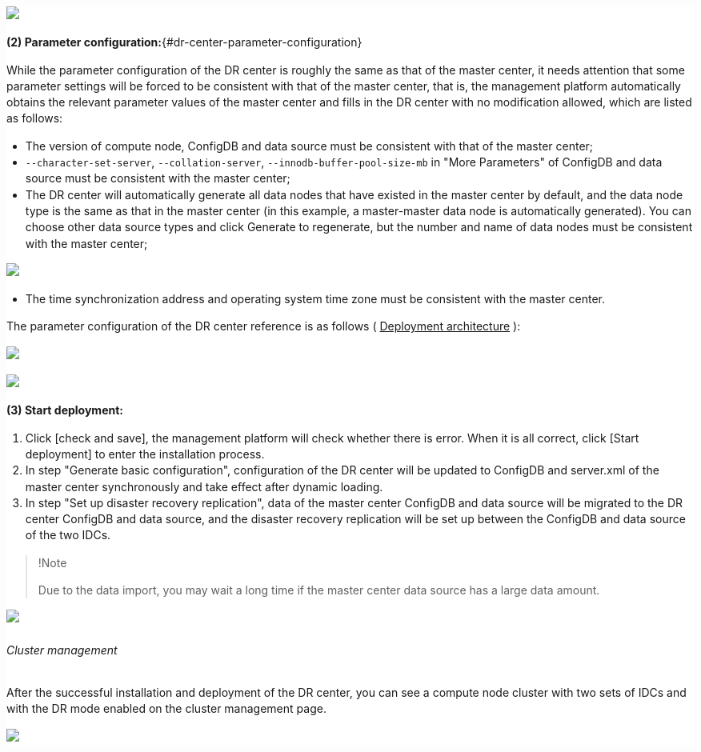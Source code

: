 ![](/assets/img/en/cross-idc-disaster-recovery-deployment/image12.png)

**(2) Parameter configuration:**{#dr-center-parameter-configuration}

While the parameter configuration of the DR center is roughly the same as that of the master center, it needs attention that some parameter settings will be forced to be consistent with that of the master center, that is, the management platform automatically obtains the relevant parameter values of the master center and fills in the DR center with no modification allowed, which are listed as follows:

- The version of compute node, ConfigDB and data source must be consistent with that of the master center;
- `--character-set-server`, `--collation-server`, `--innodb-buffer-pool-size-mb` in "More Parameters" of ConfigDB and data source must be consistent with the master center;
- The DR center will automatically generate all data nodes that have existed in the master center by default, and the data node type is the same as that in the master center (in this example, a master-master data node is automatically generated). You can choose other data source types and click Generate to regenerate, but the number and name of data nodes must be consistent with the master center;

![](/assets/img/en/cross-idc-disaster-recovery-deployment/image13.png)

- The time synchronization address and operating system time zone must be consistent with the master center.

The parameter configuration of the DR center reference is as follows ( [Deployment architecture](#deployment-architecture) ):

![](/assets/img/en/cross-idc-disaster-recovery-deployment/image14.png)

![](/assets/img/en/cross-idc-disaster-recovery-deployment/image15.png)

**(3) Start deployment:**

1. Click \[check and save], the management platform will check whether there is error. When it is all correct, click \[Start deployment] to enter the installation process.
2. In step "Generate basic configuration", configuration of the DR center will be updated to ConfigDB and server.xml of the master center synchronously and take effect after dynamic loading.
3. In step "Set up disaster recovery replication", data of the master center ConfigDB and data source will be migrated to the DR center ConfigDB and data source, and the disaster recovery replication will be set up between the ConfigDB and data source of the two IDCs.

> !Note
>
> Due to the data import, you may wait a long time if the master center data source has a large data amount.

![](/assets/img/en/cross-idc-disaster-recovery-deployment/image16.png)

###### Cluster management

After the successful installation and deployment of the DR center, you can see a compute node cluster with two sets of IDCs and with the DR mode enabled on the cluster management page.

![](/assets/img/en/cross-idc-disaster-recovery-deployment/image17.png)
